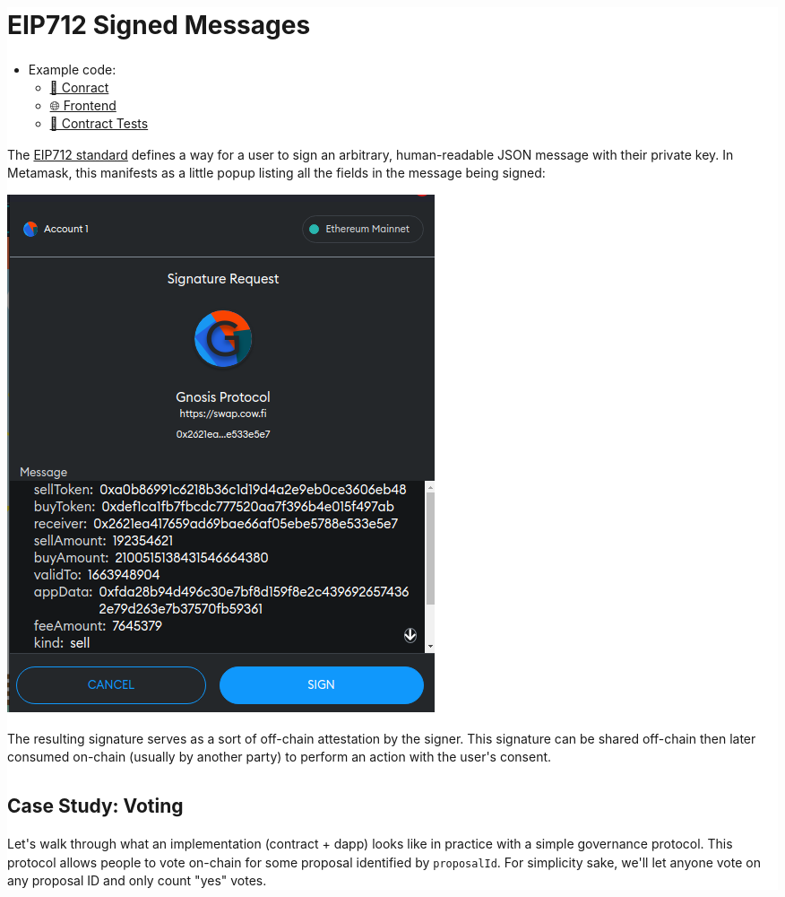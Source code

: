 # EIP712 Signed Messages

- Example code:
    - [📜 Conract](./MintVouchers.sol)
    - [🌐 Frontend](https://codesandbox.io/s/compassionate-dust-jgeydc?file=/src/App.vue)
    - [🐞 Contract Tests](../../test/MintVouchers.t.sol)

The [EIP712 standard](https://eips.ethereum.org/EIPS/eip-712) defines a way for a user to sign an arbitrary, human-readable JSON message with their private key. In Metamask, this manifests as a little popup listing all the fields in the message being signed:

![metamask EIP712 popup](./metamask-721.png)

 The resulting signature serves as a sort of off-chain attestation by the signer. This signature can be shared off-chain then later consumed on-chain (usually by another party) to perform an action with the user's consent.

## Case Study: Voting

Let's walk through what an implementation (contract + dapp) looks like in practice with a simple governance protocol. This protocol allows people to vote on-chain for some proposal identified by `proposalId`. For simplicity sake, we'll let anyone vote on any proposal ID and only count "yes" votes.
